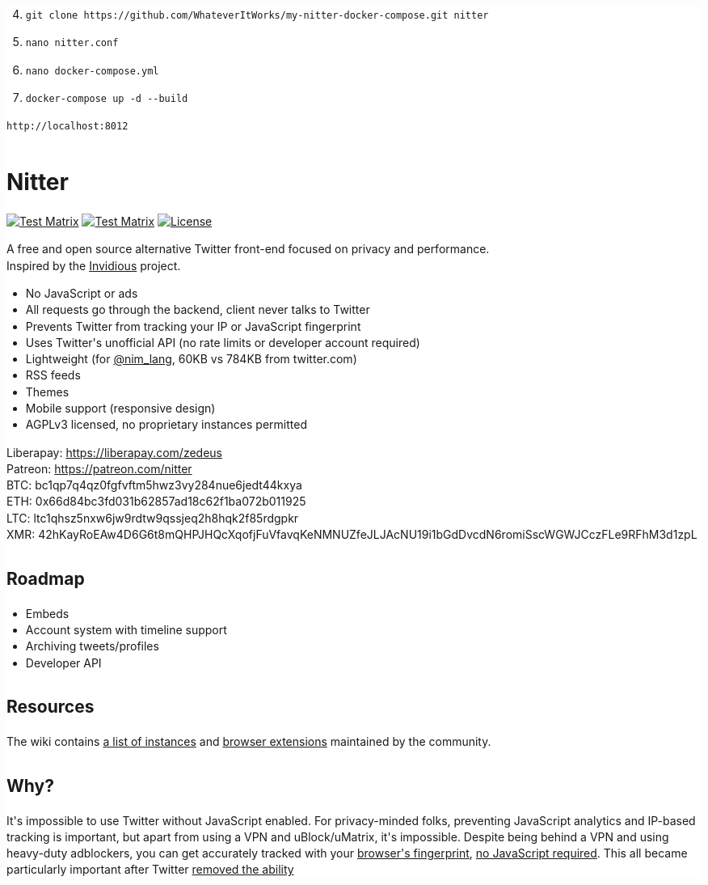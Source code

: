 4. ```git clone https://github.com/WhateverItWorks/my-nitter-docker-compose.git nitter```

5. ```nano nitter.conf```

6. ```nano docker-compose.yml```

7. ```docker-compose up -d --build```

```http://localhost:8012```

# Nitter

[![Test Matrix](https://github.com/zedeus/nitter/workflows/Tests/badge.svg)](https://github.com/zedeus/nitter/actions/workflows/run-tests.yml)
[![Test Matrix](https://github.com/zedeus/nitter/workflows/Docker/badge.svg)](https://github.com/zedeus/nitter/actions/workflows/build-docker.yml)
[![License](https://img.shields.io/github/license/zedeus/nitter?style=flat)](#license)

A free and open source alternative Twitter front-end focused on privacy and
performance. \
Inspired by the [Invidious](https://github.com/iv-org/invidious)
project.

- No JavaScript or ads
- All requests go through the backend, client never talks to Twitter
- Prevents Twitter from tracking your IP or JavaScript fingerprint
- Uses Twitter's unofficial API (no rate limits or developer account required)
- Lightweight (for [@nim_lang](https://nitter.net/nim_lang), 60KB vs 784KB from twitter.com)
- RSS feeds
- Themes
- Mobile support (responsive design)
- AGPLv3 licensed, no proprietary instances permitted

Liberapay: https://liberapay.com/zedeus \
Patreon: https://patreon.com/nitter \
BTC: bc1qp7q4qz0fgfvftm5hwz3vy284nue6jedt44kxya \
ETH: 0x66d84bc3fd031b62857ad18c62f1ba072b011925 \
LTC: ltc1qhsz5nxw6jw9rdtw9qssjeq2h8hqk2f85rdgpkr \
XMR: 42hKayRoEAw4D6G6t8mQHPJHQcXqofjFuVfavqKeNMNUZfeJLJAcNU19i1bGdDvcdN6romiSscWGWJCczFLe9RFhM3d1zpL

## Roadmap

- Embeds
- Account system with timeline support
- Archiving tweets/profiles
- Developer API

## Resources

The wiki contains
[a list of instances](https://github.com/zedeus/nitter/wiki/Instances) and
[browser extensions](https://github.com/zedeus/nitter/wiki/Extensions)
maintained by the community.

## Why?

It's impossible to use Twitter without JavaScript enabled. For privacy-minded
folks, preventing JavaScript analytics and IP-based tracking is important, but
apart from using a VPN and uBlock/uMatrix, it's impossible. Despite being behind
a VPN and using heavy-duty adblockers, you can get accurately tracked with your
[browser's fingerprint](https://restoreprivacy.com/browser-fingerprinting/),
[no JavaScript required](https://noscriptfingerprint.com/). This all became
particularly important after Twitter [removed the
ability](https://www.eff.org/deeplinks/2020/04/twitter-removes-privacy-option-and-shows-why-we-need-strong-privacy-laws)
```